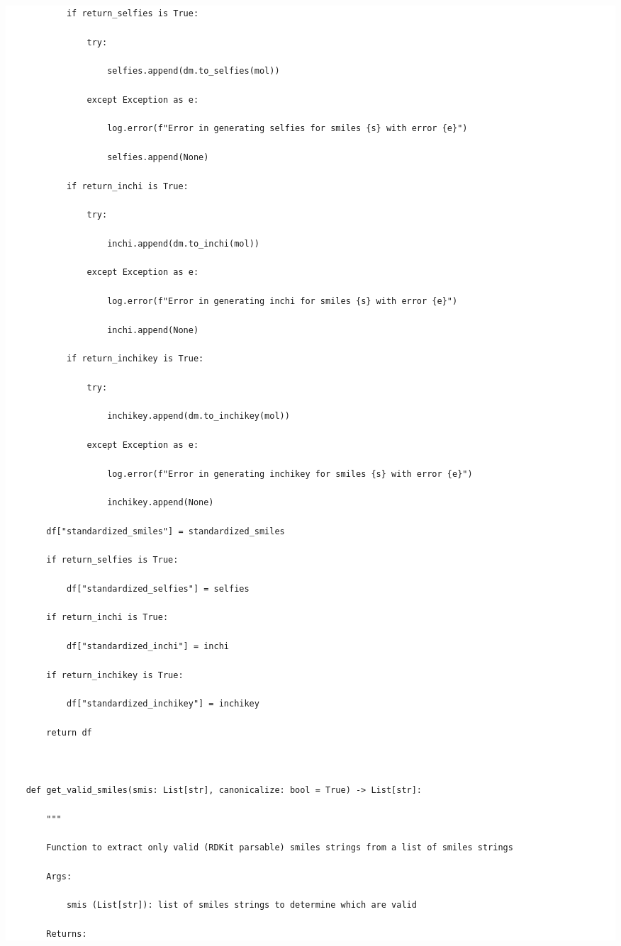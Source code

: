                 if return_selfies is True:

                    try:

                        selfies.append(dm.to_selfies(mol))

                    except Exception as e:

                        log.error(f"Error in generating selfies for smiles {s} with error {e}")

                        selfies.append(None)

                if return_inchi is True:

                    try:

                        inchi.append(dm.to_inchi(mol))

                    except Exception as e:

                        log.error(f"Error in generating inchi for smiles {s} with error {e}")

                        inchi.append(None)

                if return_inchikey is True:

                    try:

                        inchikey.append(dm.to_inchikey(mol))

                    except Exception as e:

                        log.error(f"Error in generating inchikey for smiles {s} with error {e}")

                        inchikey.append(None)

            df["standardized_smiles"] = standardized_smiles

            if return_selfies is True:

                df["standardized_selfies"] = selfies

            if return_inchi is True:

                df["standardized_inchi"] = inchi

            if return_inchikey is True:

                df["standardized_inchikey"] = inchikey

            return df



        def get_valid_smiles(smis: List[str], canonicalize: bool = True) -> List[str]:

            """

            Function to extract only valid (RDKit parsable) smiles strings from a list of smiles strings

            Args:

                smis (List[str]): list of smiles strings to determine which are valid

            Returns:
